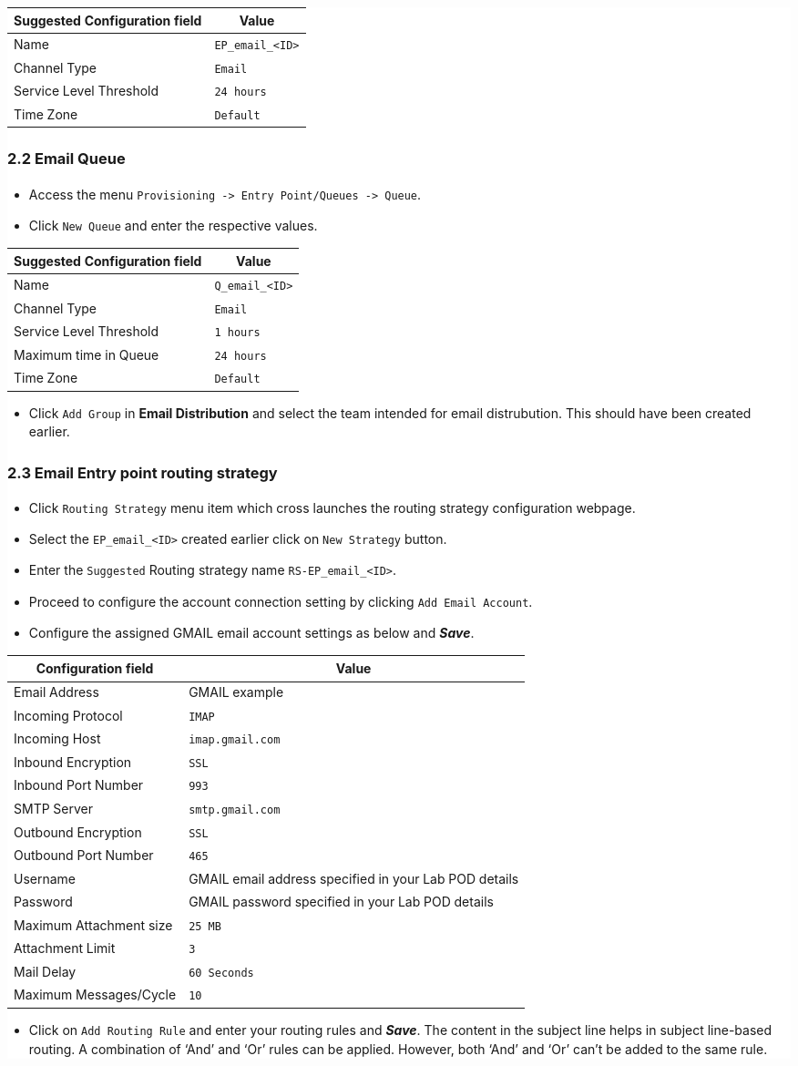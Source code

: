 Suggested Configuration field | Value
--- | ---
Name | `EP_email_<ID>`
Channel Type | `Email`
Service Level Threshold | `24 hours`
Time Zone | `Default`

### 2.2 Email Queue

- Access the menu `Provisioning -> Entry Point/Queues -> Queue`.

- Click `New Queue` and enter the respective values.

Suggested Configuration field | Value
--- | ---
Name | `Q_email_<ID>`
Channel Type | `Email`
Service Level Threshold | `1 hours`
Maximum time in Queue | `24 hours`
Time Zone | `Default`

- Click `Add Group` in **Email Distribution** and select the team intended for email distrubution.  This should have been created earlier.

### 2.3 Email Entry point routing strategy

- Click `Routing Strategy` menu item which cross launches the routing strategy configuration webpage.

- Select the `EP_email_<ID>` created earlier click on `New Strategy` button.

- Enter the `Suggested` Routing strategy name `RS-EP_email_<ID>`.

- Proceed to configure the account connection setting by clicking `Add Email Account`.

- Configure the assigned GMAIL email account settings as below and **_Save_**.

Configuration field | Value
--- | ---
Email Address | GMAIL example 
Incoming Protocol | `IMAP`
Incoming Host | `imap.gmail.com`
Inbound Encryption | `SSL`
Inbound Port Number | `993`
SMTP Server | `smtp.gmail.com`
Outbound Encryption | `SSL`
Outbound Port Number | `465`
Username | GMAIL email address specified in your Lab POD details
Password | GMAIL password specified in your Lab POD details
Maximum Attachment size | `25 MB`
Attachment Limit | `3`
Mail Delay | `60 Seconds`
Maximum Messages/Cycle | `10`

- Click on `Add Routing Rule` and enter your routing rules and **_Save_**. The content in the subject line helps in subject line-based routing. A combination of ‘And’ and ‘Or’ rules can be applied. However, both ‘And’ and ‘Or’ can’t be added to the same rule.
